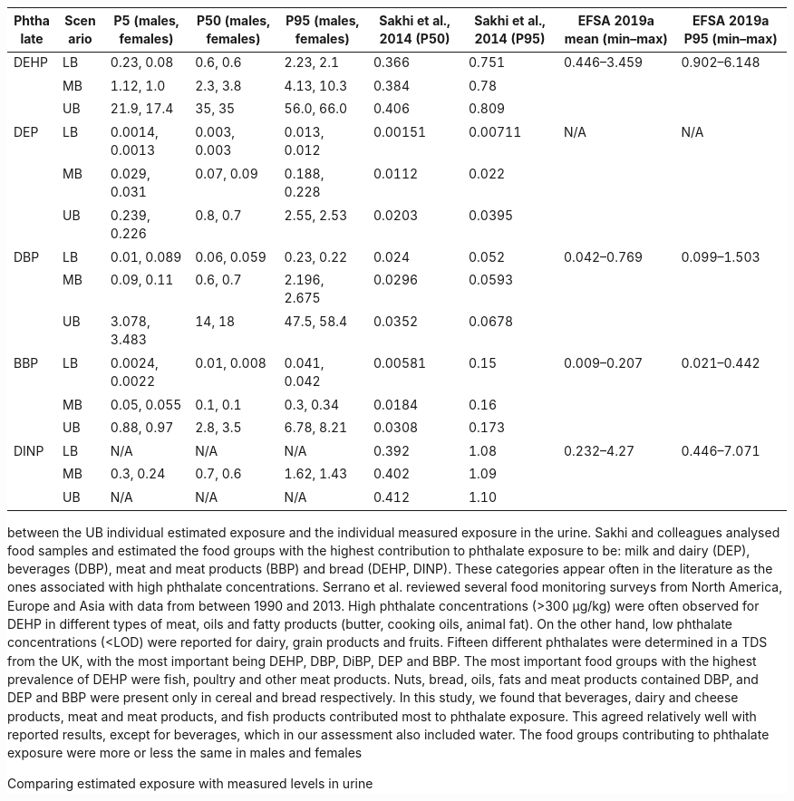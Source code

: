| Phthalate | Scenario | P5 (males, females) | P50 (males, females) | P95 (males, females) | Sakhi et al., 2014 (P50) | Sakhi et al., 2014 (P95) | EFSA 2019a mean (min–max) | EFSA 2019a P95 (min–max) |
|-----------|----------|----------------------|-----------------------|-----------------------|---------------------------|--------------------------|----------------------------|---------------------------|
| DEHP      | LB       | 0.23, 0.08           | 0.6, 0.6              | 2.23, 2.1             | 0.366                     | 0.751                    | 0.446–3.459               | 0.902–6.148              |
|           | MB       | 1.12, 1.0            | 2.3, 3.8              | 4.13, 10.3            | 0.384                     | 0.78                     |                            |                           |
|           | UB       | 21.9, 17.4           | 35, 35                | 56.0, 66.0            | 0.406                     | 0.809                    |                            |                           |
| DEP       | LB       | 0.0014, 0.0013       | 0.003, 0.003          | 0.013, 0.012          | 0.00151                   | 0.00711                  | N/A                        | N/A                       |
|           | MB       | 0.029, 0.031         | 0.07, 0.09            | 0.188, 0.228          | 0.0112                    | 0.022                    |                            |                           |
|           | UB       | 0.239, 0.226         | 0.8, 0.7              | 2.55, 2.53            | 0.0203                    | 0.0395                   |                            |                           |
| DBP       | LB       | 0.01, 0.089          | 0.06, 0.059           | 0.23, 0.22            | 0.024                     | 0.052                    | 0.042–0.769               | 0.099–1.503              |
|           | MB       | 0.09, 0.11           | 0.6, 0.7              | 2.196, 2.675          | 0.0296                    | 0.0593                   |                            |                           |
|           | UB       | 3.078, 3.483         | 14, 18                | 47.5, 58.4            | 0.0352                    | 0.0678                   |                            |                           |
| BBP       | LB       | 0.0024, 0.0022       | 0.01, 0.008           | 0.041, 0.042          | 0.00581                   | 0.15                     | 0.009–0.207               | 0.021–0.442              |
|           | MB       | 0.05, 0.055          | 0.1, 0.1              | 0.3, 0.34             | 0.0184                    | 0.16                     |                            |                           |
|           | UB       | 0.88, 0.97           | 2.8, 3.5              | 6.78, 8.21            | 0.0308                    | 0.173                    |                            |                           |
| DINP      | LB       | N/A                  | N/A                   | N/A                   | 0.392                     | 1.08                     | 0.232–4.27                | 0.446–7.071              |
|           | MB       | 0.3, 0.24            | 0.7, 0.6              | 1.62, 1.43            | 0.402                     | 1.09                     |                            |                           |
|           | UB       | N/A                  | N/A                   | N/A                   | 0.412                     | 1.10                     |                            |                           |

between the UB individual estimated exposure and the individual measured exposure in the urine.
Sakhi and colleagues analysed food samples and estimated the food groups with the highest contribution to phthalate exposure to be: milk and dairy (DEP), beverages (DBP), meat and meat products (BBP) and bread (DEHP, DINP). These categories appear often in the literature as the ones associated with high phthalate concentrations. Serrano et al. reviewed several food monitoring surveys from North America, Europe and Asia with data from between 1990 and 2013. High phthalate concentrations (>300 μg/kg) were often observed for DEHP in different types of meat, oils and fatty products (butter, cooking oils, animal fat). On the other hand, low phthalate concentrations (<LOD) were reported for dairy, grain products and fruits. Fifteen different phthalates were determined in a TDS from the UK, with the most important being DEHP, DBP, DiBP, DEP and BBP. The most important food groups with the highest prevalence of DEHP were fish, poultry and other meat products. Nuts, bread, oils, fats and meat products contained DBP, and DEP and BBP were present only in cereal and bread respectively. In this study, we found that beverages, dairy and cheese products, meat and meat products, and fish products contributed most to phthalate exposure. This agreed relatively well with reported results, except for beverages, which in our assessment also included water. The food groups contributing to phthalate exposure were more or less the same in males and females

Comparing estimated exposure with measured levels in urine
